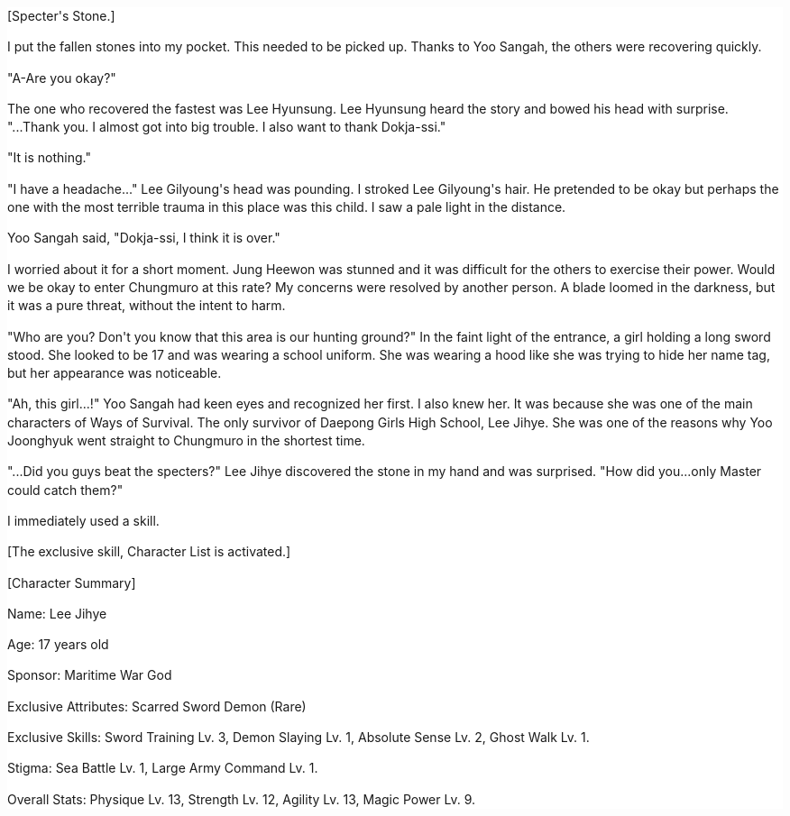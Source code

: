 \[Specter's Stone.\]

I put the fallen stones into my pocket. This needed to be picked up. Thanks to
Yoo Sangah, the others were recovering quickly.

"A-Are you okay?"

The one who recovered the fastest was Lee Hyunsung. Lee Hyunsung heard the
story and bowed his head with surprise. "...Thank you. I almost got into big
trouble. I also want to thank Dokja-ssi."

"It is nothing."

"I have a headache..." Lee Gilyoung's head was pounding. I stroked Lee
Gilyoung's hair. He pretended to be okay but perhaps the one with the most
terrible trauma in this place was this child. I saw a pale light in the
distance.

Yoo Sangah said, "Dokja-ssi, I think it is over."

I worried about it for a short moment. Jung Heewon was stunned and it was
difficult for the others to exercise their power. Would we be okay to enter
Chungmuro at this rate? My concerns were resolved by another person. A blade
loomed in the darkness, but it was a pure threat, without the intent to harm.

"Who are you? Don't you know that this area is our hunting ground?" In the
faint light of the entrance, a girl holding a long sword stood. She looked to
be 17 and was wearing a school uniform. She was wearing a hood like she was
trying to hide her name tag, but her appearance was noticeable.

"Ah, this girl...\!" Yoo Sangah had keen eyes and recognized her first. I also
knew her. It was because she was one of the main characters of Ways of
Survival. The only survivor of Daepong Girls High School, Lee Jihye. She was
one of the reasons why Yoo Joonghyuk went straight to Chungmuro in the
shortest time.

"...Did you guys beat the specters?" Lee Jihye discovered the stone in my hand
and was surprised. "How did you...only Master could catch them?"

I immediately used a skill.

\[The exclusive skill, Character List is activated.\]

\[Character Summary\]

Name: Lee Jihye

Age: 17 years old

Sponsor: Maritime War God

Exclusive Attributes: Scarred Sword Demon \(Rare\)

Exclusive Skills: Sword Training Lv. 3, Demon Slaying Lv. 1, Absolute Sense
Lv. 2, Ghost Walk Lv. 1.

Stigma: Sea Battle Lv. 1, Large Army Command Lv. 1.

Overall Stats: Physique Lv. 13, Strength Lv. 12, Agility Lv. 13, Magic Power
Lv. 9.
